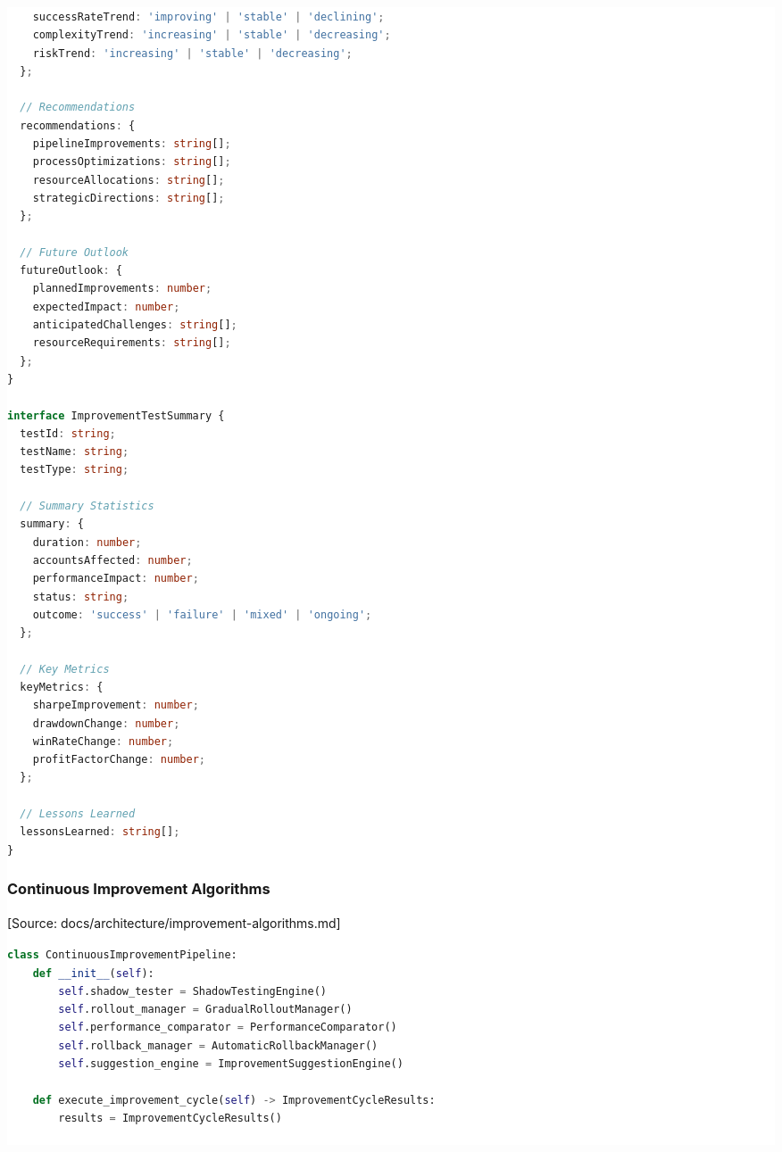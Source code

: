 ```typescript
    successRateTrend: 'improving' | 'stable' | 'declining';
    complexityTrend: 'increasing' | 'stable' | 'decreasing';
    riskTrend: 'increasing' | 'stable' | 'decreasing';
  };
  
  // Recommendations
  recommendations: {
    pipelineImprovements: string[];
    processOptimizations: string[];
    resourceAllocations: string[];
    strategicDirections: string[];
  };
  
  // Future Outlook
  futureOutlook: {
    plannedImprovements: number;
    expectedImpact: number;
    anticipatedChallenges: string[];
    resourceRequirements: string[];
  };
}

interface ImprovementTestSummary {
  testId: string;
  testName: string;
  testType: string;
  
  // Summary Statistics
  summary: {
    duration: number;
    accountsAffected: number;
    performanceImpact: number;
    status: string;
    outcome: 'success' | 'failure' | 'mixed' | 'ongoing';
  };
  
  // Key Metrics
  keyMetrics: {
    sharpeImprovement: number;
    drawdownChange: number;
    winRateChange: number;
    profitFactorChange: number;
  };
  
  // Lessons Learned
  lessonsLearned: string[];
}
```

### Continuous Improvement Algorithms
[Source: docs/architecture/improvement-algorithms.md]
```python
class ContinuousImprovementPipeline:
    def __init__(self):
        self.shadow_tester = ShadowTestingEngine()
        self.rollout_manager = GradualRolloutManager()
        self.performance_comparator = PerformanceComparator()
        self.rollback_manager = AutomaticRollbackManager()
        self.suggestion_engine = ImprovementSuggestionEngine()
    
    def execute_improvement_cycle(self) -> ImprovementCycleResults:
        results = ImprovementCycleResults()
        
```